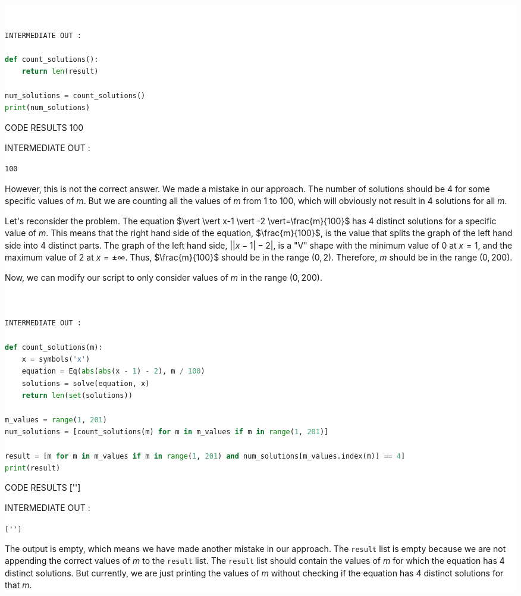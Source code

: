 ```python


INTERMEDIATE OUT :

def count_solutions():
    return len(result)

num_solutions = count_solutions()
print(num_solutions)
```

CODE RESULTS 100

INTERMEDIATE OUT :
```output
100
```
However, this is not the correct answer. We made a mistake in our approach. The number of solutions should be $4$ for some specific values of $m$. But we are counting all the values of $m$ from $1$ to $100$, which will obviously not result in $4$ solutions for all $m$.

Let's reconsider the problem. The equation $\vert \vert x-1 \vert -2 \vert=\frac{m}{100}$ has $4$ distinct solutions for a specific value of $m$. This means that the right hand side of the equation, $\frac{m}{100}$, is the value that splits the graph of the left hand side into $4$ distinct parts. The graph of the left hand side, $\vert \vert x-1 \vert -2 \vert$, is a "V" shape with the minimum value of $0$ at $x=1$, and the maximum value of $2$ at $x=\pm\infty$. Thus, $\frac{m}{100}$ should be in the range $(0, 2)$. Therefore, $m$ should be in the range $(0, 200)$.

Now, we can modify our script to only consider values of $m$ in the range $(0, 200)$.

```python


INTERMEDIATE OUT :

def count_solutions(m):
    x = symbols('x')
    equation = Eq(abs(abs(x - 1) - 2), m / 100)
    solutions = solve(equation, x)
    return len(set(solutions))

m_values = range(1, 201)
num_solutions = [count_solutions(m) for m in m_values if m in range(1, 201)]

result = [m for m in m_values if m in range(1, 201) and num_solutions[m_values.index(m)] == 4]
print(result)
```

CODE RESULTS ['']

INTERMEDIATE OUT :
```output
['']
```
The output is empty, which means we have made another mistake in our approach. The `result` list is empty because we are not appending the correct values of $m$ to the `result` list. The `result` list should contain the values of $m$ for which the equation has $4$ distinct solutions. But currently, we are just printing the values of $m$ without checking if the equation has $4$ distinct solutions for that $m$.
